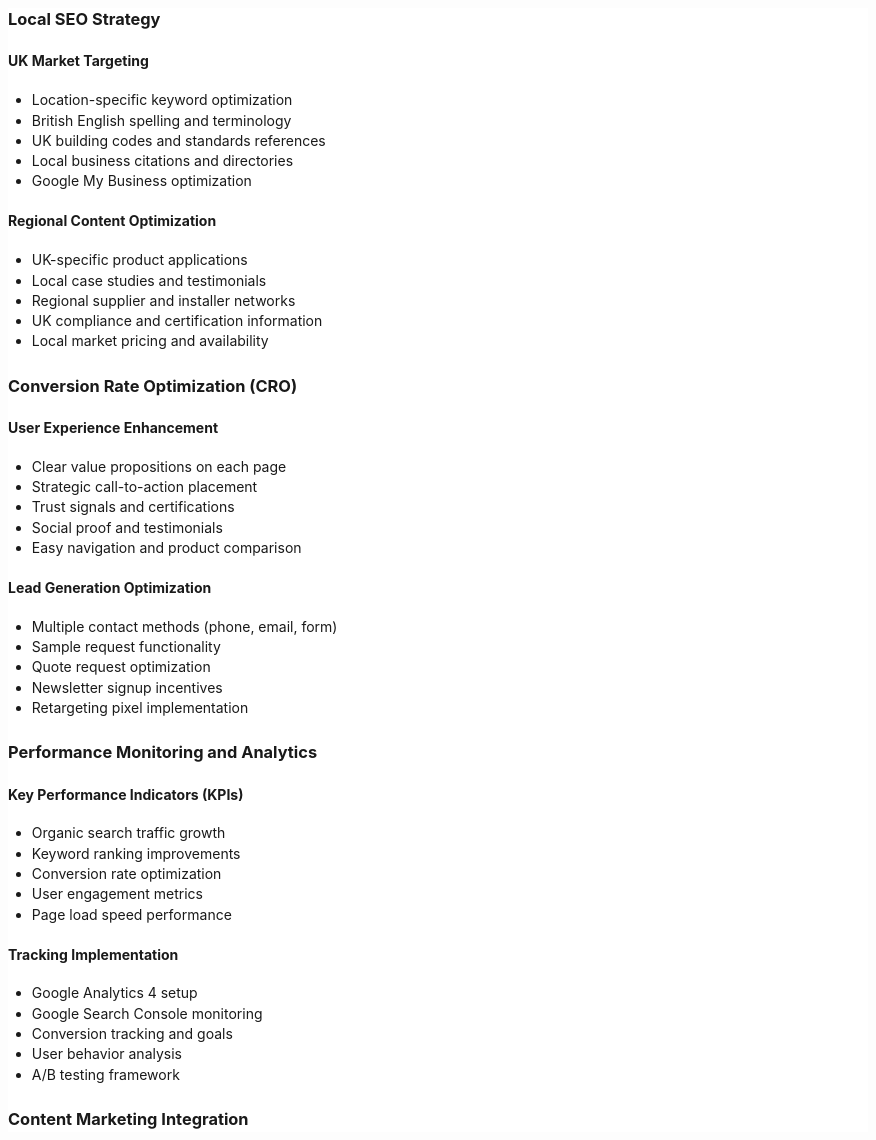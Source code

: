 ### Local SEO Strategy

#### UK Market Targeting
- Location-specific keyword optimization
- British English spelling and terminology
- UK building codes and standards references
- Local business citations and directories
- Google My Business optimization

#### Regional Content Optimization
- UK-specific product applications
- Local case studies and testimonials
- Regional supplier and installer networks
- UK compliance and certification information
- Local market pricing and availability

### Conversion Rate Optimization (CRO)

#### User Experience Enhancement
- Clear value propositions on each page
- Strategic call-to-action placement
- Trust signals and certifications
- Social proof and testimonials
- Easy navigation and product comparison

#### Lead Generation Optimization
- Multiple contact methods (phone, email, form)
- Sample request functionality
- Quote request optimization
- Newsletter signup incentives
- Retargeting pixel implementation

### Performance Monitoring and Analytics

#### Key Performance Indicators (KPIs)
- Organic search traffic growth
- Keyword ranking improvements
- Conversion rate optimization
- User engagement metrics
- Page load speed performance

#### Tracking Implementation
- Google Analytics 4 setup
- Google Search Console monitoring
- Conversion tracking and goals
- User behavior analysis
- A/B testing framework

### Content Marketing Integration
